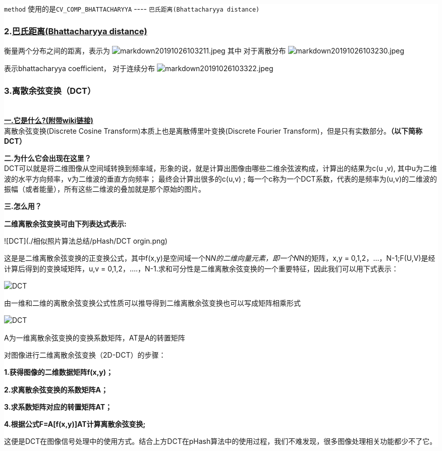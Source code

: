 `method` 使用的是`CV_COMP_BHATTACHARYYA` ---- `巴氏距离(Bhattacharyya distance)`


### 2.[**巴氏距离(Bhattacharyya distance)**](https://en.wikipedia.org/wiki/Bhattacharyya_distance)

衡量两个分布之间的距离，表示为
![markdown20191026103211.jpeg](https://i.imgur.com/IeEOHKK.jpg)
其中
对于离散分布
![markdown20191026103230.jpeg](https://i.imgur.com/XiPgjml.jpg)

表示bhattacharyya coefficient，
对于连续分布
![markdown20191026103322.jpeg](https://i.imgur.com/gI4dgIg.jpg)


### 3.离散余弦变换（DCT）

<br>[**一.它是什么?(附带wiki链接)**](https://zh.wikipedia.org/wiki/%E7%A6%BB%E6%95%A3%E4%BD%99%E5%BC%A6%E5%8F%98%E6%8D%A2)  
离散余弦变换(Discrete Cosine Transform)本质上也是离散傅里叶变换(Discrete Fourier Transform)，但是只有实数部分。**（以下简称DCT）**  

**二.为什么它会出现在这里？**  
DCT可以就是将二维图像从空间域转换到频率域，形象的说，就是计算出图像由哪些二维余弦波构成，计算出的结果为c(u ,v), 其中u为二维波的水平方向频率，v为二维波的垂直方向频率； 最终会计算出很多的c(u,v) ; 每一个c称为一个DCT系数，代表的是频率为(u,v)的二维波的振幅（或者能量），所有这些二维波的叠加就是那个原始的图片。  

**三.怎么用？**  

**二维离散余弦变换可由下列表达式表示:**  

![DCT](./相似照片算法总结/pHash/DCT orgin.png)

这是是二维离散余弦变换的正变换公式，其中f(x,y)是空间域一个N*N的二维向量元素，即一个N*N的矩阵，x,y = 0,1,2，…，N-1;F(U,V)是经计算后得到的变换域矩阵，u,v = 0,1,2，….，N-1.求和可分性是二维离散余弦变换的一个重要特征，因此我们可以用下式表示：  

![DCT](./相似照片算法总结/pHash/DCT.png)

由一维和二维的离散余弦变换公式性质可以推导得到二维离散余弦变换也可以写成矩阵相乘形式

![DCT](./相似照片算法总结/pHash/AUAT.png)

 A为一维离散余弦变换的变换系数矩阵，AT是A的转置矩阵

对图像进行二维离散余弦变换（2D-DCT）的步骤：

 **1.获得图像的二维数据矩阵f(x,y)；**

 **2.求离散余弦变换的系数矩阵A；**

 **3.求系数矩阵对应的转置矩阵AT；**

 **4.根据公式F=A[f(x,y)]AT计算离散余弦变换;**


这便是DCT在图像信号处理中的使用方式。结合上方DCT在pHash算法中的使用过程，我们不难发现，很多图像处理相关功能都少不了它。
